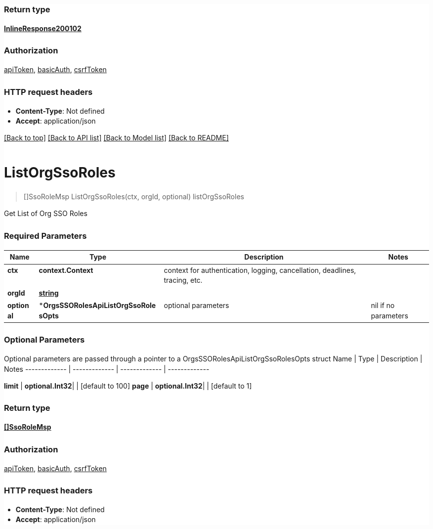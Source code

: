 ### Return type

[**InlineResponse200102**](inline_response_200_102.md)

### Authorization

[apiToken](../README.md#apiToken), [basicAuth](../README.md#basicAuth), [csrfToken](../README.md#csrfToken)

### HTTP request headers

 - **Content-Type**: Not defined
 - **Accept**: application/json

[[Back to top]](#) [[Back to API list]](../README.md#documentation-for-api-endpoints) [[Back to Model list]](../README.md#documentation-for-models) [[Back to README]](../README.md)

# **ListOrgSsoRoles**
> []SsoRoleMsp ListOrgSsoRoles(ctx, orgId, optional)
listOrgSsoRoles

Get List of Org SSO Roles

### Required Parameters

Name | Type | Description  | Notes
------------- | ------------- | ------------- | -------------
 **ctx** | **context.Context** | context for authentication, logging, cancellation, deadlines, tracing, etc.
  **orgId** | [**string**](.md)|  | 
 **optional** | ***OrgsSSORolesApiListOrgSsoRolesOpts** | optional parameters | nil if no parameters

### Optional Parameters
Optional parameters are passed through a pointer to a OrgsSSORolesApiListOrgSsoRolesOpts struct
Name | Type | Description  | Notes
------------- | ------------- | ------------- | -------------

 **limit** | **optional.Int32**|  | [default to 100]
 **page** | **optional.Int32**|  | [default to 1]

### Return type

[**[]SsoRoleMsp**](sso_role_msp.md)

### Authorization

[apiToken](../README.md#apiToken), [basicAuth](../README.md#basicAuth), [csrfToken](../README.md#csrfToken)

### HTTP request headers

 - **Content-Type**: Not defined
 - **Accept**: application/json
